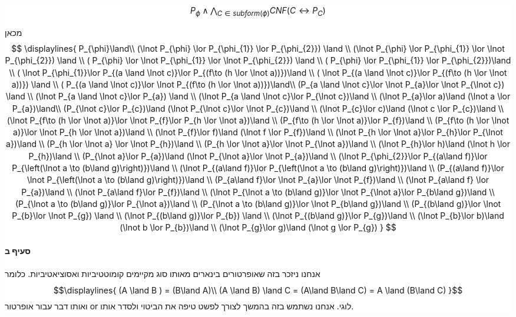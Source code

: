 $$
P_{\phi} \land \bigwedge_{C\in subform(\phi)} CNF(C\leftrightarrow P_{C})
$$

מכאן 
$$
\displaylines{
P_{\phi}\land\\
(\lnot P_{\phi} \lor P_{\phi_{1}} \lor P_{\phi_{2}}) \land \\
 (\lnot P_{\phi} \lor P_{\phi_{1}} \lor \lnot P_{\phi_{2}}) \land \\
( P_{\phi} \lor \lnot P_{\phi_{1}} \lor \lnot P_{\phi_{2}}) \land \\
( P_{\phi} \lor P_{\phi_{1}} \lor P_{\phi_{2}})\land \\
( \lnot P_{\phi_{1}}\lor P_{(a \land \lnot c)}\lor P_{(f\to (h \lor \lnot a))})\land \\
( \lnot P_{(a \land \lnot c)}\lor P_{(f\to (h \lor \lnot a))}) \land \\
( P_{(a \land \lnot c)}\lor \lnot P_{(f\to (h \lor \lnot a))})\land\\
(P_{a \land \lnot c}\lor \lnot P_{a}\lor \lnot P_{\lnot c}) \land \\
(\lnot P_{a \land \lnot c}\lor P_{a}) \land \\
(\lnot P_{a \land \lnot c}\lor P_{\lnot c})\land \\
(\lnot P_{a}\lor a)\land (\lnot a \lor P_{a})\land\\
(P_{\lnot c}\lor P_{c})\land (\lnot P_{\lnot c}\lor \lnot P_{c})\land \\
(\lnot P_{c}\lor c)\land (\lnot c \lor P_{c})\land \\
(\lnot P_{f\to (h \lor \lnot a)}\lor \lnot P_{f}\lor P_{h \lor \lnot a})\land \\
(P_{f\to (h \lor \lnot a)}\lor P_{f})\land \\
(P_{f\to (h \lor \lnot a)}\lor \lnot P_{h \lor \lnot a})\land \\
(\lnot P_{f}\lor f)\land (\lnot f \lor P_{f})\land \\
(\lnot P_{h \lor \lnot a}\lor P_{h}\lor  P_{\lnot a})\land \\
(P_{h \lor \lnot a} \lor \lnot P_{h})\land \\
(P_{h \lor \lnot a}\lor \lnot P_{\lnot a})\land \\
(\lnot P_{h}\lor h)\land (\lnot h \lor P_{h})\land \\
(P_{\lnot a}\lor P_{a})\land (\lnot P_{\lnot a}\lor \lnot P_{a})\land \\
(\lnot P_{\phi_{2}}\lor P_{(a\land f)}\lor P_{\left(\lnot a \to (b\land g)\right)})\land \\
(\lnot P_{(a\land f)}\lor P_{\left(\lnot a \to (b\land g)\right)})\land \\
(P_{(a\land f)}\lor \lnot P_{\left(\lnot a \to (b\land g)\right)})\land \\
(P_{a\land f}\lor \lnot  P_{a}\lor \lnot P_{f})\land \\
(\lnot P_{a\land f} \lor P_{a})\land \\
(\lnot P_{a\land f}\lor P_{f})\land \\
(\lnot P_{\lnot a \to (b\land g)}\lor \lnot P_{\lnot a}\lor  P_{b\land g})\land \\
(P_{\lnot a \to (b\land g)}\lor P_{\lnot a})\land \\
(P_{\lnot a \to (b\land g)}\lor \lnot P_{b\land g})\land \\
(P_{(b\land g)}\lor \lnot P_{b}\lor \lnot P_{g}) \land \\
(\lnot P_{(b\land g)}\lor P_{b}) \land \\
(\lnot P_{(b\land g)}\lor P_{g})\land \\
(\lnot P_{b}\lor b)\land (\lnot b \lor P_{b})\land \\
(\lnot P_{g}\lor g)\land (\lnot g \lor P_{g})
}
$$



#### סעיף ב
אנחנו ניזכר בזה שאופרטורים בינארים מאותו סוג מקיימים קומוטטיביות ואסוציאטיביות. כלומר
$$\displaylines{
(A \land B ) = (B\land A)\\
(A \land B) \land C = (A\land B\land C) = A \land (B\land C)
}$$
ואותו דבר עבור אופרטור or לוגי. אנחנו נשתמש בזה בהמשך לצורך לפשט טיפה את הביטוי ולסדר אותו.
